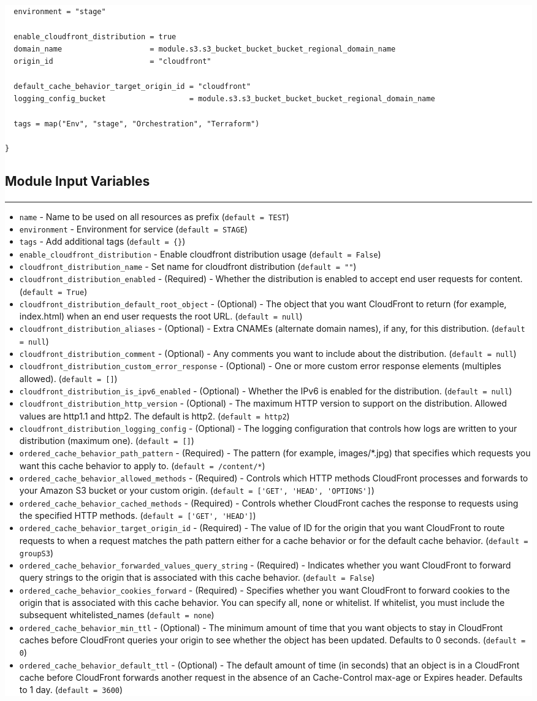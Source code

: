 ```
  environment = "stage"

  enable_cloudfront_distribution = true
  domain_name                    = module.s3.s3_bucket_bucket_bucket_regional_domain_name
  origin_id                      = "cloudfront"

  default_cache_behavior_target_origin_id = "cloudfront"
  logging_config_bucket                   = module.s3.s3_bucket_bucket_bucket_regional_domain_name

  tags = map("Env", "stage", "Orchestration", "Terraform")

}
```

## Module Input Variables
----------------------
- `name` - Name to be used on all resources as prefix (`default = TEST`)
- `environment` - Environment for service (`default = STAGE`)
- `tags` - Add additional tags (`default = {}`)
- `enable_cloudfront_distribution` - Enable cloudfront distribution usage (`default = False`)
- `cloudfront_distribution_name` - Set name for cloudfront distribution (`default = ""`)
- `cloudfront_distribution_enabled` - (Required) - Whether the distribution is enabled to accept end user requests for content. (`default = True`)
- `cloudfront_distribution_default_root_object` - (Optional) - The object that you want CloudFront to return (for example, index.html) when an end user requests the root URL. (`default = null`)
- `cloudfront_distribution_aliases` - (Optional) - Extra CNAMEs (alternate domain names), if any, for this distribution. (`default = null`)
- `cloudfront_distribution_comment` - (Optional) - Any comments you want to include about the distribution. (`default = null`)
- `cloudfront_distribution_custom_error_response` - (Optional) - One or more custom error response elements (multiples allowed). (`default = []`)
- `cloudfront_distribution_is_ipv6_enabled` - (Optional) - Whether the IPv6 is enabled for the distribution. (`default = null`)
- `cloudfront_distribution_http_version` - (Optional) - The maximum HTTP version to support on the distribution. Allowed values are http1.1 and http2. The default is http2. (`default = http2`)
- `cloudfront_distribution_logging_config` - (Optional) - The logging configuration that controls how logs are written to your distribution (maximum one). (`default = []`)
- `ordered_cache_behavior_path_pattern` - (Required) - The pattern (for example, images/*.jpg) that specifies which requests you want this cache behavior to apply to. (`default = /content/*`)
- `ordered_cache_behavior_allowed_methods` - (Required) - Controls which HTTP methods CloudFront processes and forwards to your Amazon S3 bucket or your custom origin. (`default = ['GET', 'HEAD', 'OPTIONS']`)
- `ordered_cache_behavior_cached_methods` - (Required) - Controls whether CloudFront caches the response to requests using the specified HTTP methods. (`default = ['GET', 'HEAD']`)
- `ordered_cache_behavior_target_origin_id` - (Required) - The value of ID for the origin that you want CloudFront to route requests to when a request matches the path pattern either for a cache behavior or for the default cache behavior. (`default = groupS3`)
- `ordered_cache_behavior_forwarded_values_query_string` - (Required) - Indicates whether you want CloudFront to forward query strings to the origin that is associated with this cache behavior. (`default = False`)
- `ordered_cache_behavior_cookies_forward` - (Required) - Specifies whether you want CloudFront to forward cookies to the origin that is associated with this cache behavior. You can specify all, none or whitelist. If whitelist, you must include the subsequent whitelisted_names (`default = none`)
- `ordered_cache_behavior_min_ttl` - (Optional) - The minimum amount of time that you want objects to stay in CloudFront caches before CloudFront queries your origin to see whether the object has been updated. Defaults to 0 seconds. (`default = 0`)
- `ordered_cache_behavior_default_ttl` - (Optional) - The default amount of time (in seconds) that an object is in a CloudFront cache before CloudFront forwards another request in the absence of an Cache-Control max-age or Expires header. Defaults to 1 day. (`default = 3600`)